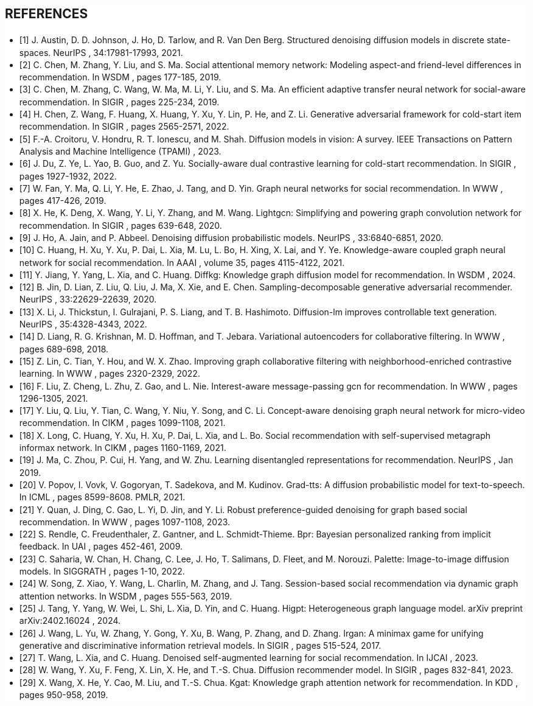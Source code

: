 ## REFERENCES

- [1] J. Austin, D. D. Johnson, J. Ho, D. Tarlow, and R. Van Den Berg. Structured denoising diffusion models in discrete state-spaces. NeurIPS , 34:17981-17993, 2021.
- [2] C. Chen, M. Zhang, Y. Liu, and S. Ma. Social attentional memory network: Modeling aspect-and friend-level differences in recommendation. In WSDM , pages 177-185, 2019.
- [3] C. Chen, M. Zhang, C. Wang, W. Ma, M. Li, Y. Liu, and S. Ma. An efficient adaptive transfer neural network for social-aware recommendation. In SIGIR , pages 225-234, 2019.
- [4] H. Chen, Z. Wang, F. Huang, X. Huang, Y. Xu, Y. Lin, P. He, and Z. Li. Generative adversarial framework for cold-start item recommendation. In SIGIR , pages 2565-2571, 2022.
- [5] F.-A. Croitoru, V. Hondru, R. T. Ionescu, and M. Shah. Diffusion models in vision: A survey. IEEE Transactions on Pattern Analysis and Machine Intelligence (TPAMI) , 2023.
- [6] J. Du, Z. Ye, L. Yao, B. Guo, and Z. Yu. Socially-aware dual contrastive learning for cold-start recommendation. In SIGIR , pages 1927-1932, 2022.
- [7] W. Fan, Y. Ma, Q. Li, Y. He, E. Zhao, J. Tang, and D. Yin. Graph neural networks for social recommendation. In WWW , pages 417-426, 2019.
- [8] X. He, K. Deng, X. Wang, Y. Li, Y. Zhang, and M. Wang. Lightgcn: Simplifying and powering graph convolution network for recommendation. In SIGIR , pages 639-648, 2020.
- [9] J. Ho, A. Jain, and P. Abbeel. Denoising diffusion probabilistic models. NeurIPS , 33:6840-6851, 2020.
- [10] C. Huang, H. Xu, Y. Xu, P. Dai, L. Xia, M. Lu, L. Bo, H. Xing, X. Lai, and Y. Ye. Knowledge-aware coupled graph neural network for social recommendation. In AAAI , volume 35, pages 4115-4122, 2021.
- [11] Y. Jiang, Y. Yang, L. Xia, and C. Huang. Diffkg: Knowledge graph diffusion model for recommendation. In WSDM , 2024.
- [12] B. Jin, D. Lian, Z. Liu, Q. Liu, J. Ma, X. Xie, and E. Chen. Sampling-decomposable generative adversarial recommender. NeurIPS , 33:22629-22639, 2020.
- [13] X. Li, J. Thickstun, I. Gulrajani, P. S. Liang, and T. B. Hashimoto. Diffusion-lm improves controllable text generation. NeurIPS , 35:4328-4343, 2022.
- [14] D. Liang, R. G. Krishnan, M. D. Hoffman, and T. Jebara. Variational autoencoders for collaborative filtering. In WWW , pages 689-698, 2018.
- [15] Z. Lin, C. Tian, Y. Hou, and W. X. Zhao. Improving graph collaborative filtering with neighborhood-enriched contrastive learning. In WWW , pages 2320-2329, 2022.
- [16] F. Liu, Z. Cheng, L. Zhu, Z. Gao, and L. Nie. Interest-aware message-passing gcn for recommendation. In WWW , pages 1296-1305, 2021.
- [17] Y. Liu, Q. Liu, Y. Tian, C. Wang, Y. Niu, Y. Song, and C. Li. Concept-aware denoising graph neural network for micro-video recommendation. In CIKM , pages 1099-1108, 2021.
- [18] X. Long, C. Huang, Y. Xu, H. Xu, P. Dai, L. Xia, and L. Bo. Social recommendation with self-supervised metagraph informax network. In CIKM , pages 1160-1169, 2021.
- [19] J. Ma, C. Zhou, P. Cui, H. Yang, and W. Zhu. Learning disentangled representations for recommendation. NeurIPS , Jan 2019.
- [20] V. Popov, I. Vovk, V. Gogoryan, T. Sadekova, and M. Kudinov. Grad-tts: A diffusion probabilistic model for text-to-speech. In ICML , pages 8599-8608. PMLR, 2021.
- [21] Y. Quan, J. Ding, C. Gao, L. Yi, D. Jin, and Y. Li. Robust preference-guided denoising for graph based social recommendation. In WWW , pages 1097-1108, 2023.
- [22] S. Rendle, C. Freudenthaler, Z. Gantner, and L. Schmidt-Thieme. Bpr: Bayesian personalized ranking from implicit feedback. In UAI , pages 452-461, 2009.
- [23] C. Saharia, W. Chan, H. Chang, C. Lee, J. Ho, T. Salimans, D. Fleet, and M. Norouzi. Palette: Image-to-image diffusion models. In SIGGRATH , pages 1-10, 2022.
- [24] W. Song, Z. Xiao, Y. Wang, L. Charlin, M. Zhang, and J. Tang. Session-based social recommendation via dynamic graph attention networks. In WSDM , pages 555-563, 2019.
- [25] J. Tang, Y. Yang, W. Wei, L. Shi, L. Xia, D. Yin, and C. Huang. Higpt: Heterogeneous graph language model. arXiv preprint arXiv:2402.16024 , 2024.
- [26] J. Wang, L. Yu, W. Zhang, Y. Gong, Y. Xu, B. Wang, P. Zhang, and D. Zhang. Irgan: A minimax game for unifying generative and discriminative information retrieval models. In SIGIR , pages 515-524, 2017.
- [27] T. Wang, L. Xia, and C. Huang. Denoised self-augmented learning for social recommendation. In IJCAI , 2023.
- [28] W. Wang, Y. Xu, F. Feng, X. Lin, X. He, and T.-S. Chua. Diffusion recommender model. In SIGIR , pages 832-841, 2023.
- [29] X. Wang, X. He, Y. Cao, M. Liu, and T.-S. Chua. Kgat: Knowledge graph attention network for recommendation. In KDD , pages 950-958, 2019.